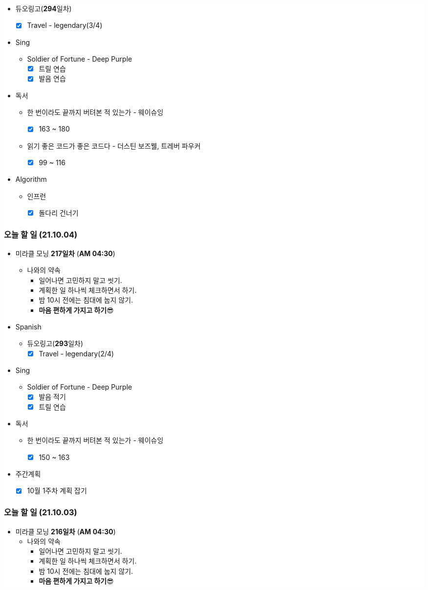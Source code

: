   - 듀오링고(**294**일차)
    - [x] Travel - legendary(3/4)
- Sing

  - Soldier of Fortune - Deep Purple
    - [x] 트릴 연습
    - [x] 발음 연습
- 독서

  - 한 번이라도 끝까지 버텨본 적 있는가 - 웨이슈잉

    - [x] 163 ~ 180
  - 읽기 좋은 코드가 좋은 코드다 - 더스틴 보즈웰, 트레버 파우커
    - [x] 99 ~ 116
- Algorithm

  - 인프런

    - [x] 돌다리 건너기



### 오늘 할 일 (21.10.04)

- 미라클 모닝 **217일차** (**AM 04:30**)
  - 나와의 약속
    - 일어나면 고민하지 말고 씻기.
    - 계획한 일 하나씩 체크하면서 하기.
    - 밤 10시 전에는 침대에 눕지 않기.
    - **마음 편하게 가지고 하기**😎


- Spanish 

  - 듀오링고(**293**일차)
    - [x] Travel - legendary(2/4)
- Sing

  - Soldier of Fortune - Deep Purple
    - [x] 발음 적기
    - [x] 트릴 연습
- 독서

  - 한 번이라도 끝까지 버텨본 적 있는가 - 웨이슈잉

    - [x] 150 ~ 163
- 주간계획

  - [x] 10월 1주차 계획 잡기



### 오늘 할 일 (21.10.03)

- 미라클 모닝 **216일차** (**AM 04:30**)
  - 나와의 약속
    - 일어나면 고민하지 말고 씻기.
    - 계획한 일 하나씩 체크하면서 하기.
    - 밤 10시 전에는 침대에 눕지 않기.
    - **마음 편하게 가지고 하기**😎
